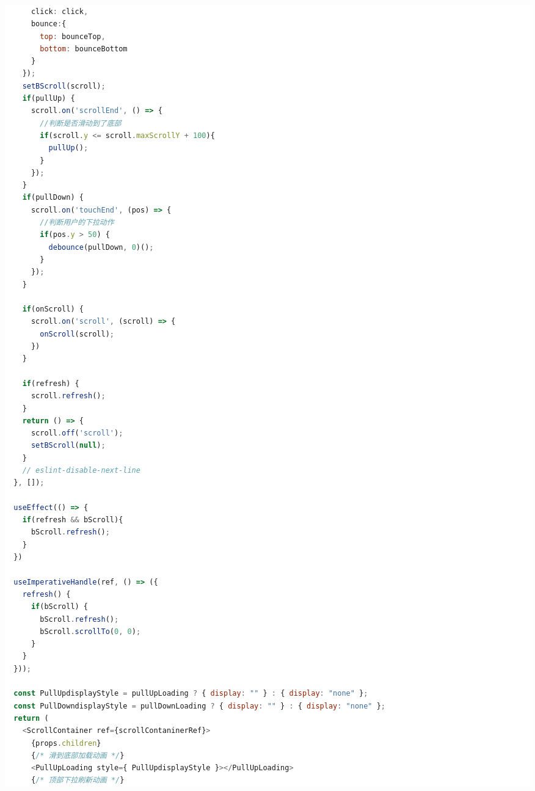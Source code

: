 ```js
      click: click,
      bounce:{
        top: bounceTop,
        bottom: bounceBottom
      }
    });
    setBScroll(scroll);
    if(pullUp) {
      scroll.on('scrollEnd', () => {
        //判断是否滑动到了底部
        if(scroll.y <= scroll.maxScrollY + 100){
          pullUp();
        }
      });
    }
    if(pullDown) {
      scroll.on('touchEnd', (pos) => {
        //判断用户的下拉动作
        if(pos.y > 50) {
          debounce(pullDown, 0)();
        }
      });
    }

    if(onScroll) {
      scroll.on('scroll', (scroll) => {
        onScroll(scroll);
      })
    }

    if(refresh) {
      scroll.refresh();
    }
    return () => {
      scroll.off('scroll');
      setBScroll(null);
    }
    // eslint-disable-next-line
  }, []);

  useEffect(() => {
    if(refresh && bScroll){
      bScroll.refresh();
    }
  })

  useImperativeHandle(ref, () => ({
    refresh() {
      if(bScroll) {
        bScroll.refresh();
        bScroll.scrollTo(0, 0);
      }
    }
  }));

  const PullUpdisplayStyle = pullUpLoading ? { display: "" } : { display: "none" };
  const PullDowndisplayStyle = pullDownLoading ? { display: "" } : { display: "none" };
  return (
    <ScrollContainer ref={scrollContaninerRef}>
      {props.children}
      {/* 滑到底部加载动画 */}
      <PullUpLoading style={ PullUpdisplayStyle }></PullUpLoading>
      {/* 顶部下拉刷新动画 */}
```